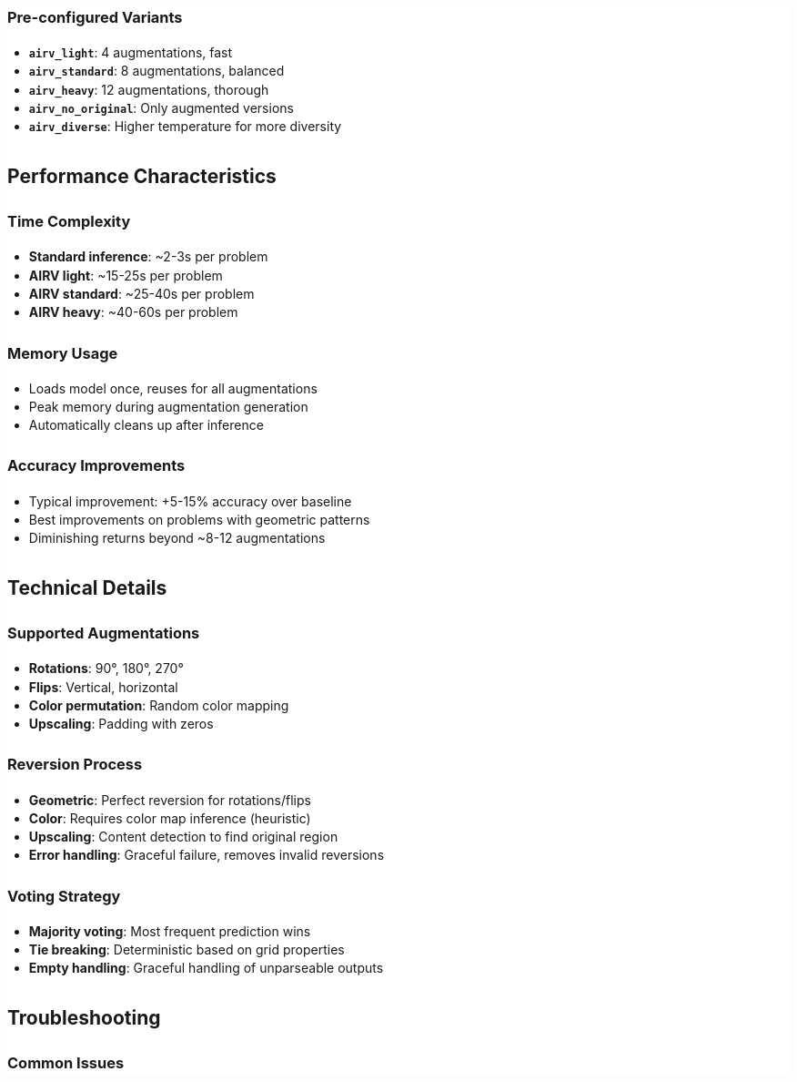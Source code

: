### Pre-configured Variants

- **`airv_light`**: 4 augmentations, fast
- **`airv_standard`**: 8 augmentations, balanced
- **`airv_heavy`**: 12 augmentations, thorough
- **`airv_no_original`**: Only augmented versions
- **`airv_diverse`**: Higher temperature for more diversity

## Performance Characteristics

### Time Complexity
- **Standard inference**: ~2-3s per problem
- **AIRV light**: ~15-25s per problem  
- **AIRV standard**: ~25-40s per problem
- **AIRV heavy**: ~40-60s per problem

### Memory Usage
- Loads model once, reuses for all augmentations
- Peak memory during augmentation generation
- Automatically cleans up after inference

### Accuracy Improvements
- Typical improvement: +5-15% accuracy over baseline
- Best improvements on problems with geometric patterns
- Diminishing returns beyond ~8-12 augmentations

## Technical Details

### Supported Augmentations
- **Rotations**: 90°, 180°, 270°
- **Flips**: Vertical, horizontal
- **Color permutation**: Random color mapping
- **Upscaling**: Padding with zeros

### Reversion Process
- **Geometric**: Perfect reversion for rotations/flips
- **Color**: Requires color map inference (heuristic)
- **Upscaling**: Content detection to find original region
- **Error handling**: Graceful failure, removes invalid reversions

### Voting Strategy
- **Majority voting**: Most frequent prediction wins
- **Tie breaking**: Deterministic based on grid properties
- **Empty handling**: Graceful handling of unparseable outputs

## Troubleshooting

### Common Issues
